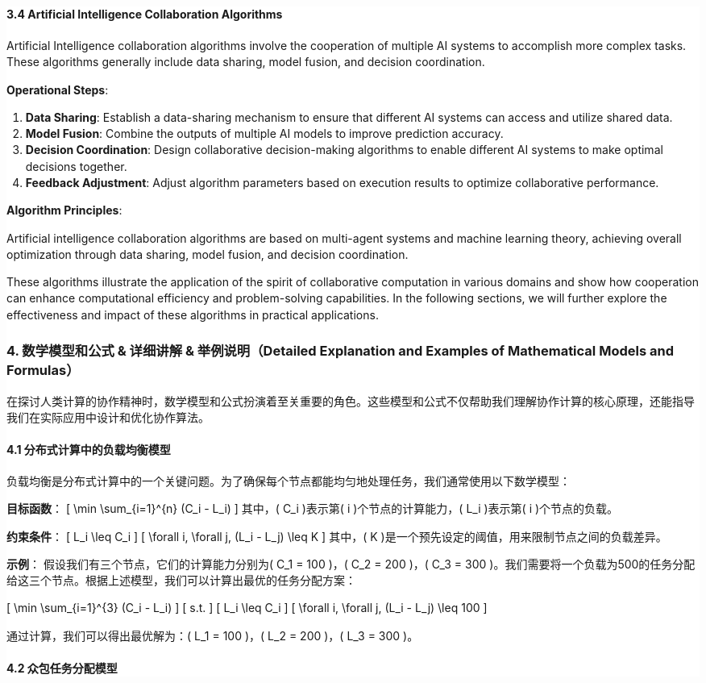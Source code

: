 #### 3.4 Artificial Intelligence Collaboration Algorithms

Artificial Intelligence collaboration algorithms involve the cooperation of multiple AI systems to accomplish more complex tasks. These algorithms generally include data sharing, model fusion, and decision coordination.

**Operational Steps**:

1. **Data Sharing**: Establish a data-sharing mechanism to ensure that different AI systems can access and utilize shared data.
2. **Model Fusion**: Combine the outputs of multiple AI models to improve prediction accuracy.
3. **Decision Coordination**: Design collaborative decision-making algorithms to enable different AI systems to make optimal decisions together.
4. **Feedback Adjustment**: Adjust algorithm parameters based on execution results to optimize collaborative performance.

**Algorithm Principles**:

Artificial intelligence collaboration algorithms are based on multi-agent systems and machine learning theory, achieving overall optimization through data sharing, model fusion, and decision coordination.

These algorithms illustrate the application of the spirit of collaborative computation in various domains and show how cooperation can enhance computational efficiency and problem-solving capabilities. In the following sections, we will further explore the effectiveness and impact of these algorithms in practical applications.

### 4. 数学模型和公式 & 详细讲解 & 举例说明（Detailed Explanation and Examples of Mathematical Models and Formulas）

在探讨人类计算的协作精神时，数学模型和公式扮演着至关重要的角色。这些模型和公式不仅帮助我们理解协作计算的核心原理，还能指导我们在实际应用中设计和优化协作算法。

#### 4.1 分布式计算中的负载均衡模型

负载均衡是分布式计算中的一个关键问题。为了确保每个节点都能均匀地处理任务，我们通常使用以下数学模型：

**目标函数**：
\[ \min \sum_{i=1}^{n} (C_i - L_i) \]
其中，\( C_i \)表示第\( i \)个节点的计算能力，\( L_i \)表示第\( i \)个节点的负载。

**约束条件**：
\[ L_i \leq C_i \]
\[ \forall i, \forall j, (L_i - L_j) \leq K \]
其中，\( K \)是一个预先设定的阈值，用来限制节点之间的负载差异。

**示例**：
假设我们有三个节点，它们的计算能力分别为\( C_1 = 100 \)，\( C_2 = 200 \)，\( C_3 = 300 \)。我们需要将一个负载为500的任务分配给这三个节点。根据上述模型，我们可以计算出最优的任务分配方案：

\[ \min \sum_{i=1}^{3} (C_i - L_i) \]
\[ s.t. \]
\[ L_i \leq C_i \]
\[ \forall i, \forall j, (L_i - L_j) \leq 100 \]

通过计算，我们可以得出最优解为：\( L_1 = 100 \)，\( L_2 = 200 \)，\( L_3 = 300 \)。

#### 4.2 众包任务分配模型
